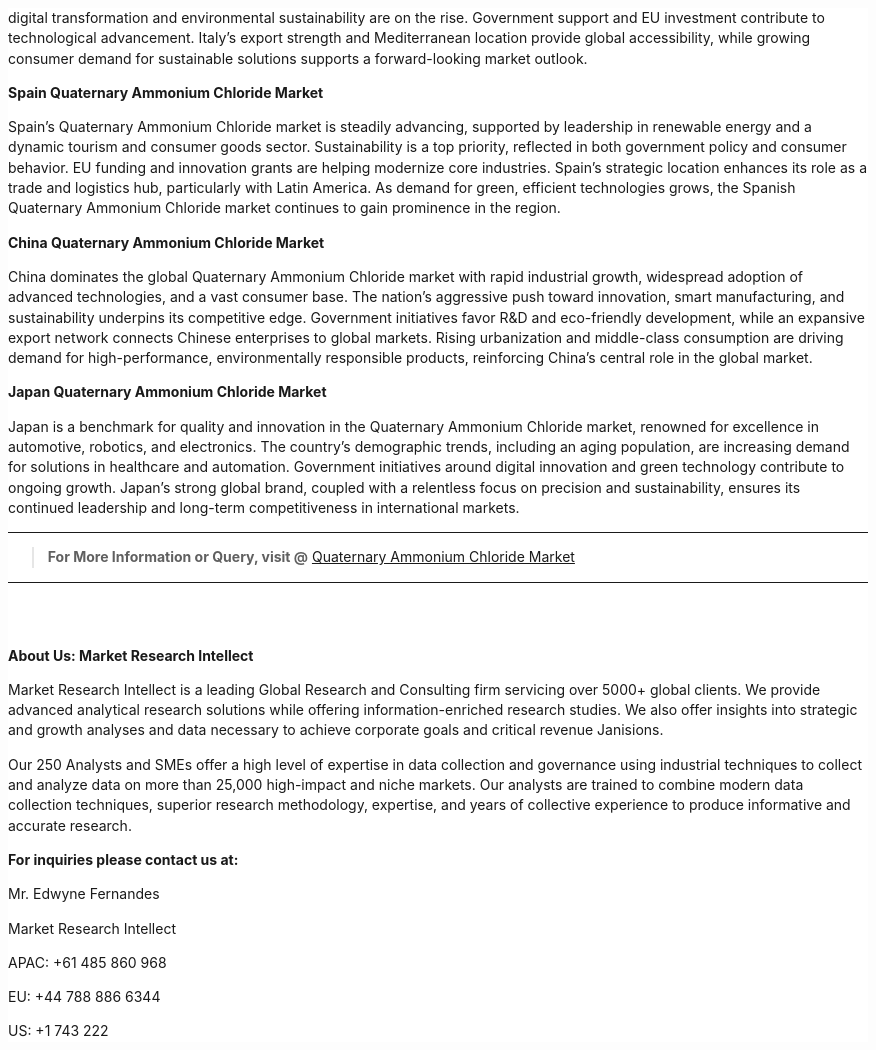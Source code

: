 digital transformation and environmental sustainability are on the rise. Government support and EU investment contribute to technological advancement. Italy&rsquo;s export strength and Mediterranean location provide global accessibility, while growing consumer demand for sustainable solutions supports a forward-looking market outlook.</p><p class="" data-start="4424" data-end="4975"><strong data-start="4424" data-end="4445">Spain Quaternary Ammonium Chloride Market</strong></p><p class="" data-start="4424" data-end="4975">Spain&rsquo;s Quaternary Ammonium Chloride market is steadily advancing, supported by leadership in renewable energy and a dynamic tourism and consumer goods sector. Sustainability is a top priority, reflected in both government policy and consumer behavior. EU funding and innovation grants are helping modernize core industries. Spain&rsquo;s strategic location enhances its role as a trade and logistics hub, particularly with Latin America. As demand for green, efficient technologies grows, the Spanish Quaternary Ammonium Chloride market continues to gain prominence in the region.</p><p class="" data-start="4977" data-end="5589"><strong data-start="4977" data-end="4998">China Quaternary Ammonium Chloride Market</strong></p><p class="" data-start="4977" data-end="5589">China dominates the global Quaternary Ammonium Chloride market with rapid industrial growth, widespread adoption of advanced technologies, and a vast consumer base. The nation&rsquo;s aggressive push toward innovation, smart manufacturing, and sustainability underpins its competitive edge. Government initiatives favor R&amp;D and eco-friendly development, while an expansive export network connects Chinese enterprises to global markets. Rising urbanization and middle-class consumption are driving demand for high-performance, environmentally responsible products, reinforcing China&rsquo;s central role in the global market.</p><p class="" data-start="5591" data-end="6162"><strong data-start="5591" data-end="5612">Japan Quaternary Ammonium Chloride Market</strong></p><p class="" data-start="5591" data-end="6162">Japan is a benchmark for quality and innovation in the Quaternary Ammonium Chloride market, renowned for excellence in automotive, robotics, and electronics. The country&rsquo;s demographic trends, including an aging population, are increasing demand for solutions in healthcare and automation. Government initiatives around digital innovation and green technology contribute to ongoing growth. Japan&rsquo;s strong global brand, coupled with a relentless focus on precision and sustainability, ensures its continued leadership and long-term competitiveness in international markets.</p><hr /><blockquote><p><span class="font-[700]"><strong>For More Information or Query, visit&nbsp;@</strong>&nbsp;</span><span class="font-[700]"><a href="https://www.marketresearchintellect.com/product/global-quaternary-ammonium-chloride-market/?utm_source=Linkedin&utm_medium=049" target="_blank" data-tracking-control-name="article-ssr-frontend-pulse_little-text-block" data-tracking-will-navigate="" data-test-link="">Quaternary Ammonium Chloride Market</a></span></p></blockquote><hr /><h3>&nbsp;</h3><p><strong><span class="font-[700]">About Us: Market Research Intellect</span></strong></p><p><span class="">Market Research Intellect is a leading Global Research and Consulting firm servicing over 5000+ global clients. We provide advanced analytical research solutions while offering information-enriched research studies.&nbsp;</span>We also offer insights into strategic and growth analyses and data necessary to achieve corporate goals and critical revenue Janisions.</p><p><span class="">Our 250 Analysts and SMEs offer a high level of expertise in data collection and governance using industrial techniques to collect and analyze data on more than 25,000 high-impact and niche markets. Our analysts are trained to combine modern data collection techniques, superior research methodology, expertise, and years of collective experience to produce informative and accurate research.</span></p><p><strong>For inquiries please contact us at:</strong></p><p>Mr. Edwyne Fernandes</p><p>Market Research Intellect</p><p>APAC: +61 485 860 968</p><p>EU: +44 788 886 6344</p><p>US: +1 743 222